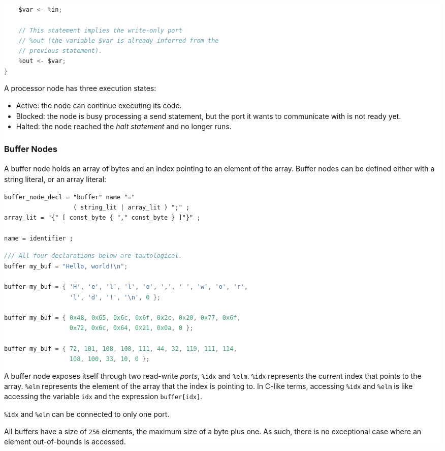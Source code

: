 ```c
    $var <- %in;
    
    // This statement implies the write-only port
    // %out (the variable $var is already inferred from the
    // previous statement).
    %out <- $var;
}
```

A processor node has three execution states:
- Active: the node can continue executing its code.
- Blocked: the node is busy processing a send statement, but the
  port it wants to communicate with is not ready yet.
- Halted: the node reached the *halt statement* and no longer runs.

### Buffer Nodes

A buffer node holds an array of bytes and an index pointing to an
element of the array. Buffer nodes can be defined either with a
string literal, or an array literal:

```
buffer_node_decl = "buffer" name "="
                   ( string_lit | array_lit ) ";" ;
array_lit = "{" [ const_byte { "," const_byte } ]"}" ;

name = identifier ;
```

```c
/// All four declarations below are tautological.
buffer my_buf = "Hello, world!\n";

buffer my_buf = { 'H', 'e', 'l', 'l', 'o', ',', ' ', 'w', 'o', 'r',
                  'l', 'd', '!', '\n', 0 };
                  
buffer my_buf = { 0x48, 0x65, 0x6c, 0x6f, 0x2c, 0x20, 0x77, 0x6f,
                  0x72, 0x6c, 0x64, 0x21, 0x0a, 0 };
                  
buffer my_buf = { 72, 101, 108, 108, 111, 44, 32, 119, 111, 114,
                  108, 100, 33, 10, 0 };
```

A buffer node exposes itself through two read-write *ports*, `%idx`
and `%elm`. `%idx` represents the current index that points to the
array. `%elm` represents the element of the array that the index is
pointing to. In C-like terms, accessing `%idx` and `%elm` is like
accessing the variable `idx` and the expression `buffer[idx]`.

`%idx` and `%elm` can be connected to only one port.

All buffers have a size of `256` elements, the maximum size of a byte
plus one. As such, there is no exceptional case where an element
out-of-bounds is accessed.
